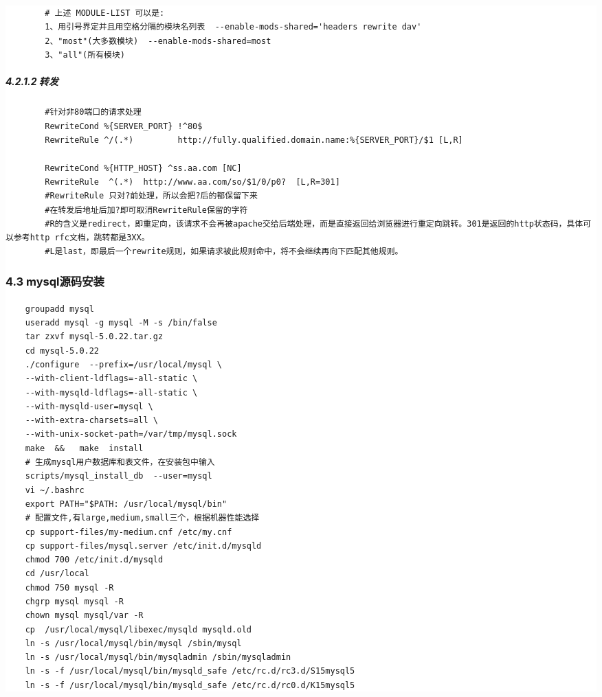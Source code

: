             # 上述 MODULE-LIST 可以是:
            1、用引号界定并且用空格分隔的模块名列表  --enable-mods-shared='headers rewrite dav'
            2、"most"(大多数模块)  --enable-mods-shared=most
            3、"all"(所有模块)

##### 4.2.1.2 转发

            #针对非80端口的请求处理
            RewriteCond %{SERVER_PORT} !^80$
            RewriteRule ^/(.*)         http://fully.qualified.domain.name:%{SERVER_PORT}/$1 [L,R]

            RewriteCond %{HTTP_HOST} ^ss.aa.com [NC]
            RewriteRule  ^(.*)  http://www.aa.com/so/$1/0/p0?  [L,R=301]
            #RewriteRule 只对?前处理，所以会把?后的都保留下来
            #在转发后地址后加?即可取消RewriteRule保留的字符
            #R的含义是redirect，即重定向，该请求不会再被apache交给后端处理，而是直接返回给浏览器进行重定向跳转。301是返回的http状态码，具体可以参考http rfc文档，跳转都是3XX。
            #L是last，即最后一个rewrite规则，如果请求被此规则命中，将不会继续再向下匹配其他规则。


### 4.3 mysql源码安装

        groupadd mysql
        useradd mysql -g mysql -M -s /bin/false
        tar zxvf mysql-5.0.22.tar.gz
        cd mysql-5.0.22
        ./configure  --prefix=/usr/local/mysql \
        --with-client-ldflags=-all-static \
        --with-mysqld-ldflags=-all-static \
        --with-mysqld-user=mysql \
        --with-extra-charsets=all \
        --with-unix-socket-path=/var/tmp/mysql.sock
        make  &&   make  install
        # 生成mysql用户数据库和表文件，在安装包中输入
        scripts/mysql_install_db  --user=mysql
        vi ~/.bashrc
        export PATH="$PATH: /usr/local/mysql/bin"
        # 配置文件,有large,medium,small三个，根据机器性能选择
        cp support-files/my-medium.cnf /etc/my.cnf
        cp support-files/mysql.server /etc/init.d/mysqld
        chmod 700 /etc/init.d/mysqld
        cd /usr/local
        chmod 750 mysql -R
        chgrp mysql mysql -R
        chown mysql mysql/var -R
        cp  /usr/local/mysql/libexec/mysqld mysqld.old
        ln -s /usr/local/mysql/bin/mysql /sbin/mysql
        ln -s /usr/local/mysql/bin/mysqladmin /sbin/mysqladmin
        ln -s -f /usr/local/mysql/bin/mysqld_safe /etc/rc.d/rc3.d/S15mysql5
        ln -s -f /usr/local/mysql/bin/mysqld_safe /etc/rc.d/rc0.d/K15mysql5

